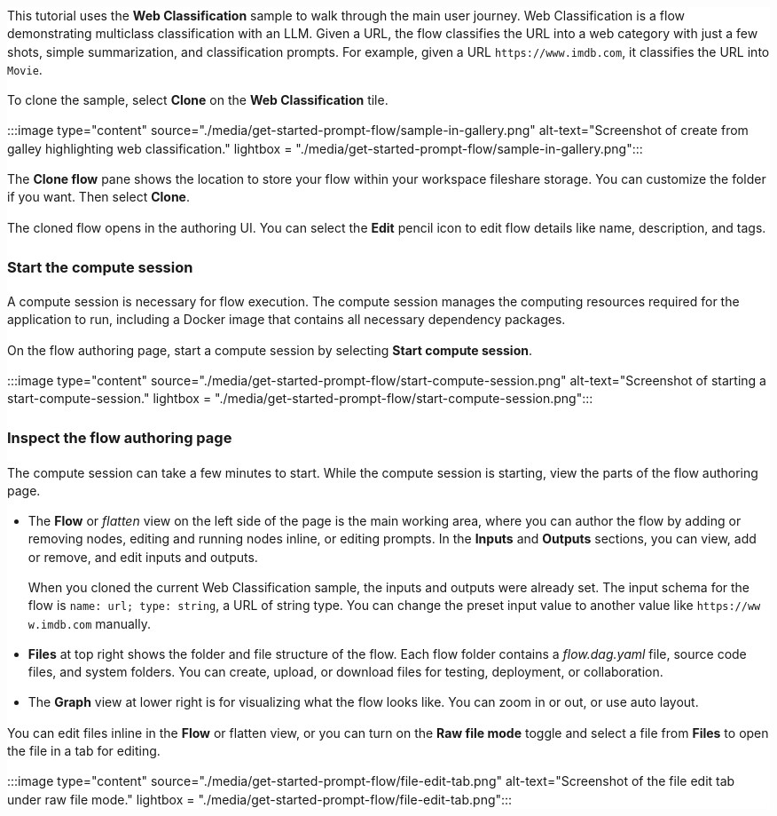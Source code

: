 This tutorial uses the **Web Classification** sample to walk through the main user journey. Web Classification is a flow demonstrating multiclass classification with an LLM. Given a URL, the flow classifies the URL into a web category with just a few shots, simple summarization, and classification prompts. For example, given a URL `https://www.imdb.com`, it classifies the URL into `Movie`.

To clone the sample, select **Clone** on the **Web Classification** tile.

:::image type="content" source="./media/get-started-prompt-flow/sample-in-gallery.png" alt-text="Screenshot of create from galley highlighting web classification." lightbox = "./media/get-started-prompt-flow/sample-in-gallery.png":::

The **Clone flow** pane shows the location to store your flow within your workspace fileshare storage. You can customize the folder if you want. Then select **Clone**.

The cloned flow opens in the authoring UI. You can select the **Edit** pencil icon to edit flow details like name, description, and tags.

### Start the compute session

A compute session is necessary for flow execution. The compute session manages the computing resources required for the application to run, including a Docker image that contains all necessary dependency packages.

On the flow authoring page, start a compute session by selecting **Start compute session**.

:::image type="content" source="./media/get-started-prompt-flow/start-compute-session.png" alt-text="Screenshot of starting a start-compute-session." lightbox = "./media/get-started-prompt-flow/start-compute-session.png":::

### Inspect the flow authoring page

The compute session can take a few minutes to start. While the compute session is starting, view the parts of the flow authoring page.

- The **Flow** or *flatten* view on the left side of the page is the main working area, where you can author the flow by adding or removing nodes, editing and running nodes inline, or editing prompts. In the **Inputs** and **Outputs** sections, you can view, add or remove, and edit inputs and outputs.

  When you cloned the current Web Classification sample, the inputs and outputs were already set. The input schema for the flow is `name: url; type: string`, a URL of string type. You can change the preset input value to another value like `https://www.imdb.com` manually.

- **Files** at top right shows the folder and file structure of the flow. Each flow folder contains a *flow.dag.yaml* file, source code files, and system folders. You can create, upload, or download files for testing, deployment, or collaboration.

- The **Graph** view at lower right is for visualizing what the flow looks like. You can zoom in or out, or use auto layout.

You can edit files inline in the **Flow** or flatten view, or you can turn on the **Raw file mode** toggle and select a file from **Files** to open the file in a tab for editing.

:::image type="content" source="./media/get-started-prompt-flow/file-edit-tab.png" alt-text="Screenshot of the file edit tab under raw file mode." lightbox = "./media/get-started-prompt-flow/file-edit-tab.png":::
